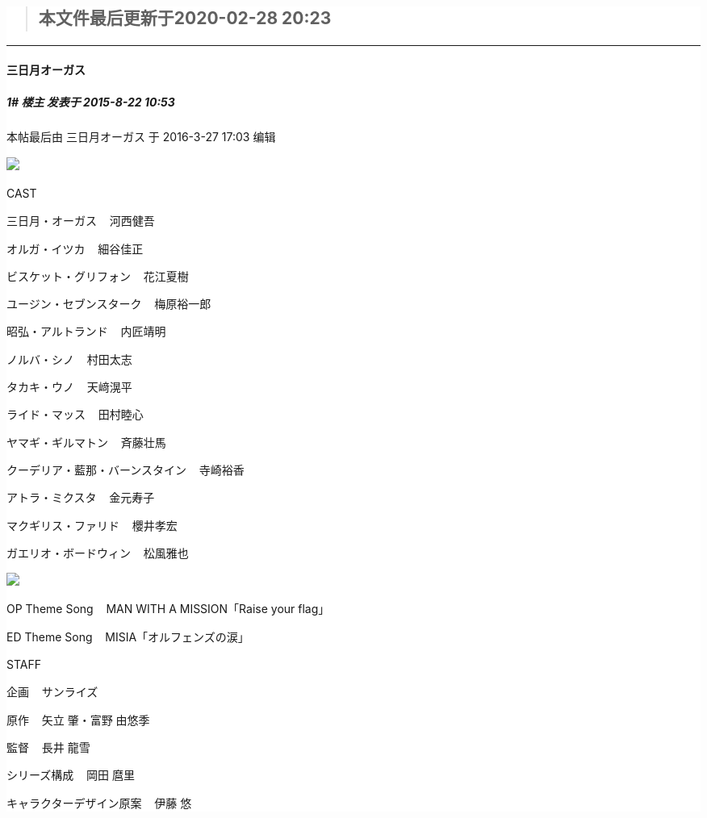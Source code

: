 > ## **本文件最后更新于2020-02-28 20:23** 



-----

####  三日月オーガス  
##### 1#       楼主       发表于 2015-8-22 10:53



 本帖最后由 三日月オーガス 于 2016-3-27 17:03 编辑 

<img src="http://g-tekketsu.com/img_top/mv.png" referrerpolicy="no-referrer">


CAST

三日月・オーガス    河西健吾

オルガ・イツカ    細谷佳正

ビスケット・グリフォン    花江夏樹

ユージン・セブンスターク    梅原裕一郎

昭弘・アルトランド    内匠靖明

ノルバ・シノ    村田太志

タカキ・ウノ    天﨑滉平

ライド・マッス    田村睦心

ヤマギ・ギルマトン    斉藤壮馬


クーデリア・藍那・バーンスタイン    寺崎裕香

アトラ・ミクスタ    金元寿子


マクギリス・ファリド    櫻井孝宏

ガエリオ・ボードウィン    松風雅也 

<img src="http://g-tekketsu.com/world/img/chart.jpg" referrerpolicy="no-referrer">


OP Theme Song    MAN WITH A MISSION「Raise your flag」


ED Theme Song    MISIA「オルフェンズの涙」


STAFF

企画    サンライズ

原作    矢立 肇・富野 由悠季

監督    長井 龍雪

シリーズ構成    岡田 麿里

キャラクターデザイン原案    伊藤 悠
